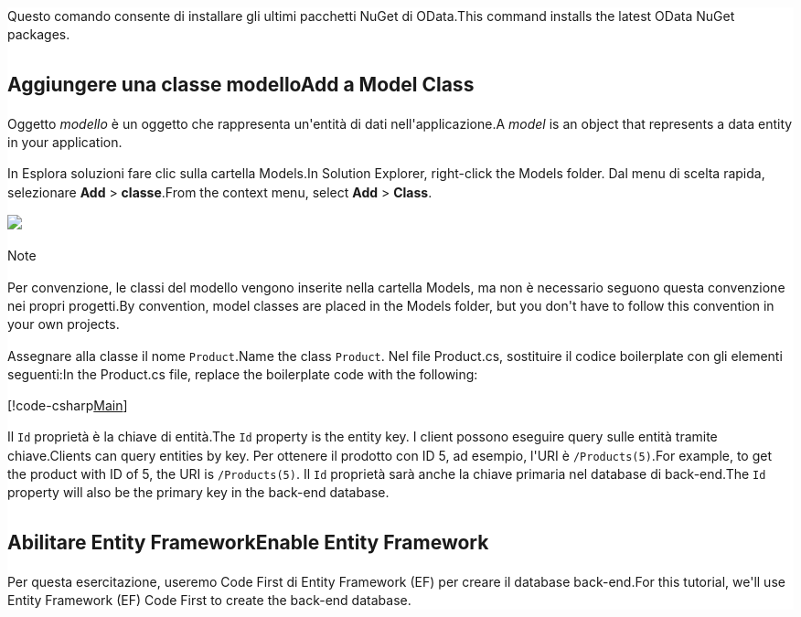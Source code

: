 <span data-ttu-id="d31c5-129">Questo comando consente di installare gli ultimi pacchetti NuGet di OData.</span><span class="sxs-lookup"><span data-stu-id="d31c5-129">This command installs the latest OData NuGet packages.</span></span>

## <a name="add-a-model-class"></a><span data-ttu-id="d31c5-130">Aggiungere una classe modello</span><span class="sxs-lookup"><span data-stu-id="d31c5-130">Add a Model Class</span></span>

<span data-ttu-id="d31c5-131">Oggetto *modello* è un oggetto che rappresenta un'entità di dati nell'applicazione.</span><span class="sxs-lookup"><span data-stu-id="d31c5-131">A *model* is an object that represents a data entity in your application.</span></span>

<span data-ttu-id="d31c5-132">In Esplora soluzioni fare clic sulla cartella Models.</span><span class="sxs-lookup"><span data-stu-id="d31c5-132">In Solution Explorer, right-click the Models folder.</span></span> <span data-ttu-id="d31c5-133">Dal menu di scelta rapida, selezionare **Add** &gt; **classe**.</span><span class="sxs-lookup"><span data-stu-id="d31c5-133">From the context menu, select **Add** &gt; **Class**.</span></span>

[![](create-an-odata-v4-endpoint/_static/image6.png)](create-an-odata-v4-endpoint/_static/image5.png)

> [!NOTE]
> <span data-ttu-id="d31c5-134">Per convenzione, le classi del modello vengono inserite nella cartella Models, ma non è necessario seguono questa convenzione nei propri progetti.</span><span class="sxs-lookup"><span data-stu-id="d31c5-134">By convention, model classes are placed in the Models folder, but you don't have to follow this convention in your own projects.</span></span>


<span data-ttu-id="d31c5-135">Assegnare alla classe il nome `Product`.</span><span class="sxs-lookup"><span data-stu-id="d31c5-135">Name the class `Product`.</span></span> <span data-ttu-id="d31c5-136">Nel file Product.cs, sostituire il codice boilerplate con gli elementi seguenti:</span><span class="sxs-lookup"><span data-stu-id="d31c5-136">In the Product.cs file, replace the boilerplate code with the following:</span></span>

[!code-csharp[Main](create-an-odata-v4-endpoint/samples/sample2.cs)]

<span data-ttu-id="d31c5-137">Il `Id` proprietà è la chiave di entità.</span><span class="sxs-lookup"><span data-stu-id="d31c5-137">The `Id` property is the entity key.</span></span> <span data-ttu-id="d31c5-138">I client possono eseguire query sulle entità tramite chiave.</span><span class="sxs-lookup"><span data-stu-id="d31c5-138">Clients can query entities by key.</span></span> <span data-ttu-id="d31c5-139">Per ottenere il prodotto con ID 5, ad esempio, l'URI è `/Products(5)`.</span><span class="sxs-lookup"><span data-stu-id="d31c5-139">For example, to get the product with ID of 5, the URI is `/Products(5)`.</span></span> <span data-ttu-id="d31c5-140">Il `Id` proprietà sarà anche la chiave primaria nel database di back-end.</span><span class="sxs-lookup"><span data-stu-id="d31c5-140">The `Id` property will also be the primary key in the back-end database.</span></span>

## <a name="enable-entity-framework"></a><span data-ttu-id="d31c5-141">Abilitare Entity Framework</span><span class="sxs-lookup"><span data-stu-id="d31c5-141">Enable Entity Framework</span></span>

<span data-ttu-id="d31c5-142">Per questa esercitazione, useremo Code First di Entity Framework (EF) per creare il database back-end.</span><span class="sxs-lookup"><span data-stu-id="d31c5-142">For this tutorial, we'll use Entity Framework (EF) Code First to create the back-end database.</span></span>
